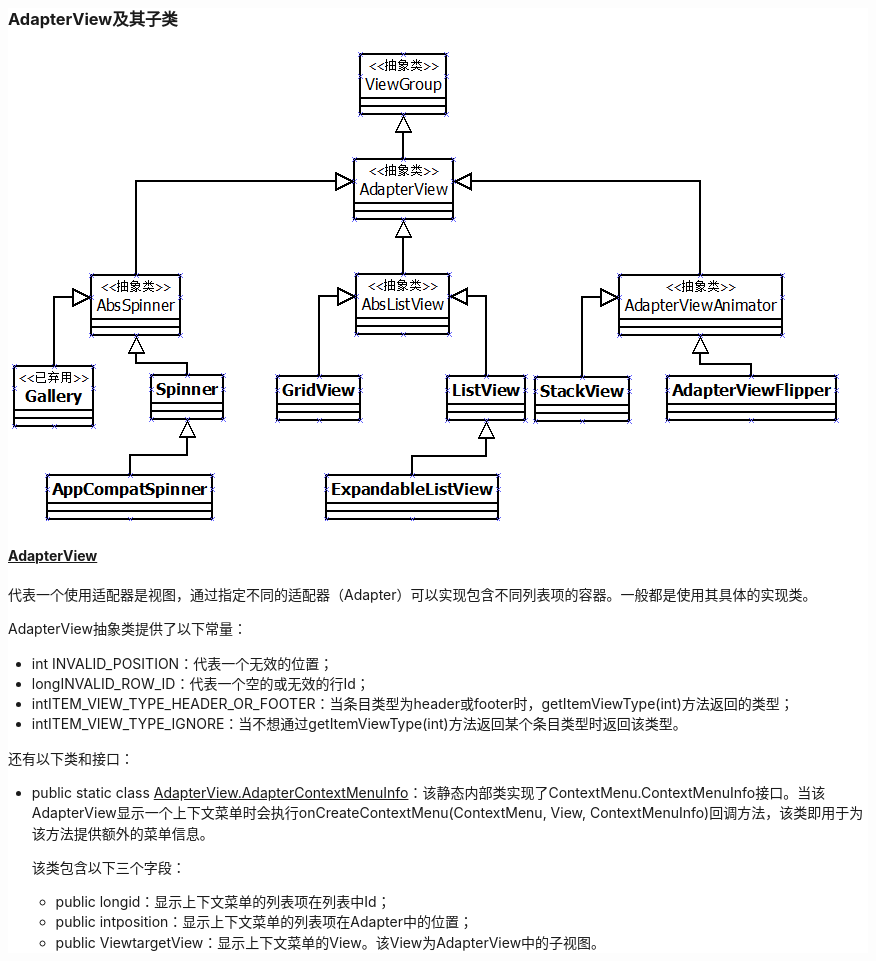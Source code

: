 

### **AdapterView及其子类**

![AdapterView](appendix\AdapterView.png)

#### [**AdapterView**](https://developer.android.com/reference/android/widget/AdapterView.html)

代表一个使用适配器是视图，通过指定不同的适配器（Adapter）可以实现包含不同列表项的容器。一般都是使用其具体的实现类。

AdapterView抽象类提供了以下常量：

- int INVALID\_POSITION：代表一个无效的位置；
- longINVALID\_ROW\_ID：代表一个空的或无效的行Id；
- intITEM\_VIEW\_TYPE\_HEADER\_OR\_FOOTER：当条目类型为header或footer时，getItemViewType(int)方法返回的类型；
- intITEM\_VIEW\_TYPE\_IGNORE：当不想通过getItemViewType(int)方法返回某个条目类型时返回该类型。

还有以下类和接口：

-  public static class [AdapterView.AdapterContextMenuInfo](https://developer.android.com/reference/android/widget/AdapterView.AdapterContextMenuInfo.html)：该静态内部类实现了ContextMenu.ContextMenuInfo接口。当该AdapterView显示一个上下文菜单时会执行onCreateContextMenu(ContextMenu, View, ContextMenuInfo)回调方法，该类即用于为该方法提供额外的菜单信息。

   该类包含以下三个字段：

   - public longid：显示上下文菜单的列表项在列表中Id；
   - public intposition：显示上下文菜单的列表项在Adapter中的位置；
   - public ViewtargetView：显示上下文菜单的View。该View为AdapterView中的子视图。
